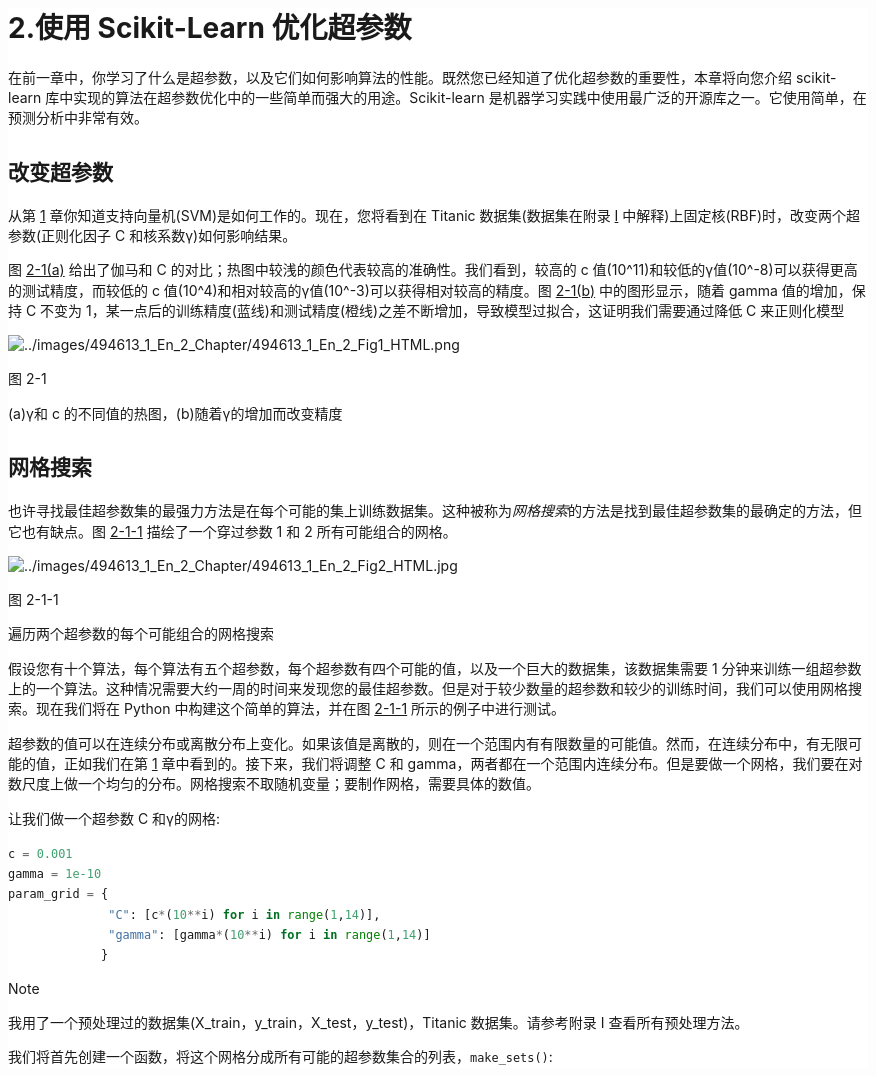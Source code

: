 # 2.使用 Scikit-Learn 优化超参数

在前一章中，你学习了什么是超参数，以及它们如何影响算法的性能。既然您已经知道了优化超参数的重要性，本章将向您介绍 scikit-learn 库中实现的算法在超参数优化中的一些简单而强大的用途。Scikit-learn 是机器学习实践中使用最广泛的开源库之一。它使用简单，在预测分析中非常有效。

## 改变超参数

从第 [1](1.html) 章你知道支持向量机(SVM)是如何工作的。现在，您将看到在 Titanic 数据集(数据集在附录 [I](https://doi.org/10.1007/978-1-4842-6579-6) 中解释)上固定核(RBF)时，改变两个超参数(正则化因子 C 和核系数γ)如何影响结果。

图 [2-1(a)](#Fig1) 给出了伽马和 C 的对比；热图中较浅的颜色代表较高的准确性。我们看到，较高的 c 值(10^11)和较低的γ值(10^-8)可以获得更高的测试精度，而较低的 c 值(10^4)和相对较高的γ值(10^-3)可以获得相对较高的精度。图 [2-1(b)](#Fig1) 中的图形显示，随着 gamma 值的增加，保持 C 不变为 1，某一点后的训练精度(蓝线)和测试精度(橙线)之差不断增加，导致模型过拟合，这证明我们需要通过降低 C 来正则化模型

![../images/494613_1_En_2_Chapter/494613_1_En_2_Fig1_HTML.png](../images/494613_1_En_2_Chapter/494613_1_En_2_Fig1_HTML.png)

图 2-1

(a)γ和 c 的不同值的热图，(b)随着γ的增加而改变精度

## 网格搜索

也许寻找最佳超参数集的最强力方法是在每个可能的集上训练数据集。这种被称为*网格搜索*的方法是找到最佳超参数集的最确定的方法，但它也有缺点。图 [2-1-1](#Fig2) 描绘了一个穿过参数 1 和 2 所有可能组合的网格。

![../images/494613_1_En_2_Chapter/494613_1_En_2_Fig2_HTML.jpg](../images/494613_1_En_2_Chapter/494613_1_En_2_Fig2_HTML.jpg)

图 2-1-1

遍历两个超参数的每个可能组合的网格搜索

假设您有十个算法，每个算法有五个超参数，每个超参数有四个可能的值，以及一个巨大的数据集，该数据集需要 1 分钟来训练一组超参数上的一个算法。这种情况需要大约一周的时间来发现您的最佳超参数。但是对于较少数量的超参数和较少的训练时间，我们可以使用网格搜索。现在我们将在 Python 中构建这个简单的算法，并在图 [2-1-1](#Fig2) 所示的例子中进行测试。

超参数的值可以在连续分布或离散分布上变化。如果该值是离散的，则在一个范围内有有限数量的可能值。然而，在连续分布中，有无限可能的值，正如我们在第 [1](1.html) 章中看到的。接下来，我们将调整 C 和 gamma，两者都在一个范围内连续分布。但是要做一个网格，我们要在对数尺度上做一个均匀的分布。网格搜索不取随机变量；要制作网格，需要具体的数值。

让我们做一个超参数 C 和γ的网格:

```py
c = 0.001
gamma = 1e-10
param_grid = {
              "C": [c*(10**i) for i in range(1,14)],
              "gamma": [gamma*(10**i) for i in range(1,14)]
             }

```

Note

我用了一个预处理过的数据集(X_train，y_train，X_test，y_test)，Titanic 数据集。请参考附录 I 查看所有预处理方法。

我们将首先创建一个函数，将这个网格分成所有可能的超参数集合的列表，`make_sets()`:
